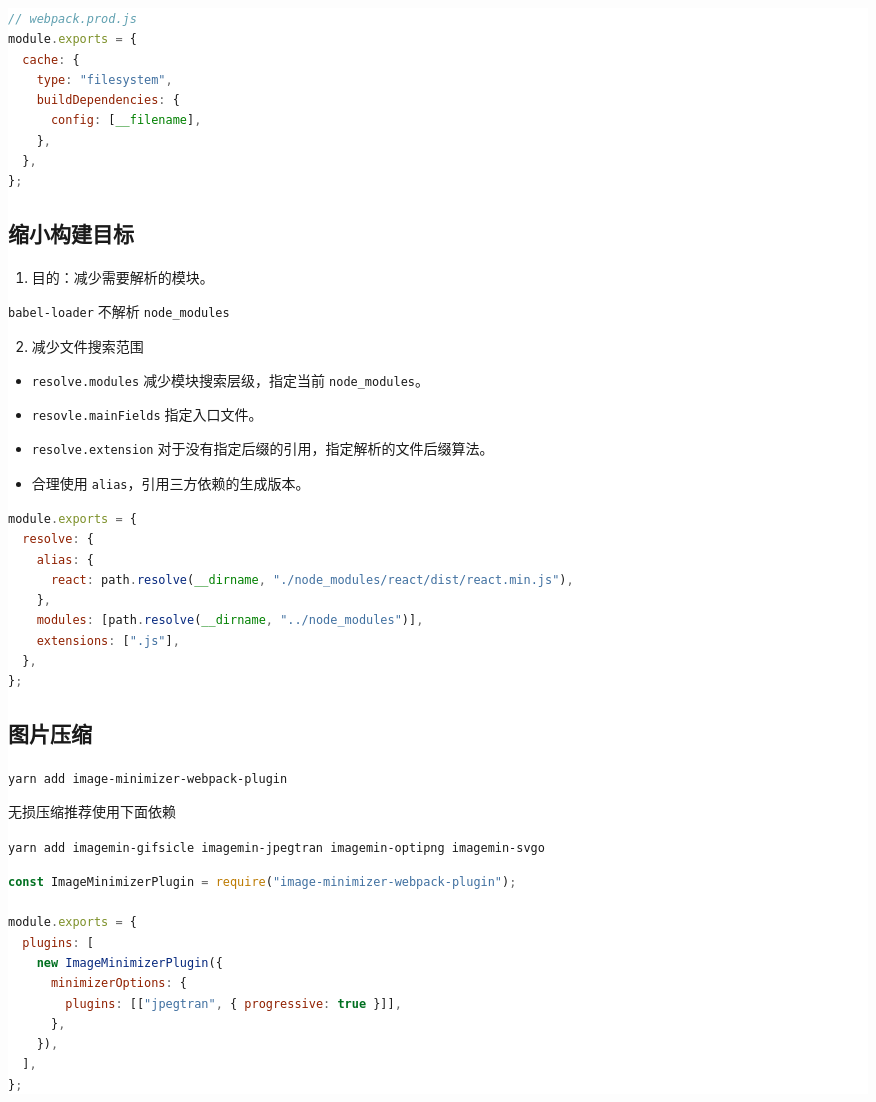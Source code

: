 ```javascript
// webpack.prod.js
module.exports = {
  cache: {
    type: "filesystem",
    buildDependencies: {
      config: [__filename],
    },
  },
};
```

## 缩小构建目标

1. 目的：减少需要解析的模块。

`babel-loader` 不解析 `node_modules`

2. 减少文件搜索范围

- `resolve.modules` 减少模块搜索层级，指定当前 `node_modules`。

- `resovle.mainFields` 指定入口文件。

- `resolve.extension` 对于没有指定后缀的引用，指定解析的文件后缀算法。

- 合理使用 `alias`，引用三方依赖的生成版本。

```javascript
module.exports = {
  resolve: {
    alias: {
      react: path.resolve(__dirname, "./node_modules/react/dist/react.min.js"),
    },
    modules: [path.resolve(__dirname, "../node_modules")],
    extensions: [".js"],
  },
};
```

## 图片压缩

```shell
yarn add image-minimizer-webpack-plugin
```

无损压缩推荐使用下面依赖

```shell
yarn add imagemin-gifsicle imagemin-jpegtran imagemin-optipng imagemin-svgo
```

```javascript
const ImageMinimizerPlugin = require("image-minimizer-webpack-plugin");

module.exports = {
  plugins: [
    new ImageMinimizerPlugin({
      minimizerOptions: {
        plugins: [["jpegtran", { progressive: true }]],
      },
    }),
  ],
};
```
